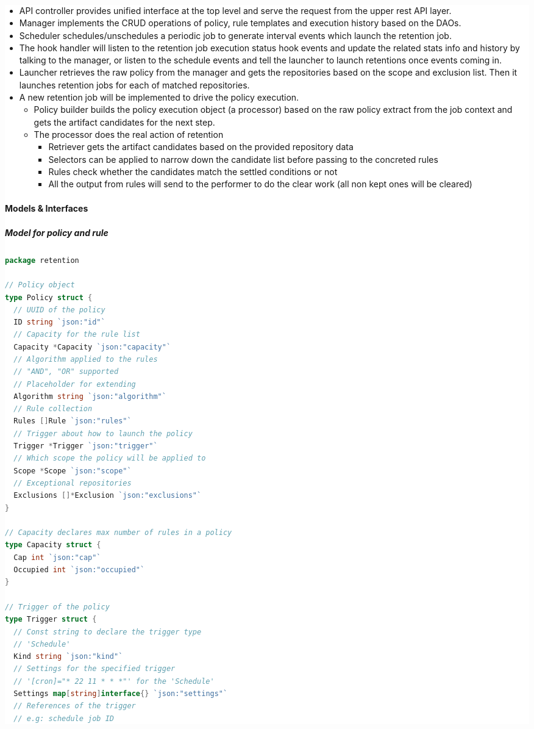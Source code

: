 * API controller provides unified interface at the top level and serve the request from the upper rest API layer.
* Manager implements the CRUD operations of policy, rule templates and execution history based on the DAOs.
* Scheduler schedules/unschedules a periodic job to generate interval events which launch the retention job.
* The hook handler will listen to the retention job execution status hook events and update the related stats info and history by talking to the manager, or listen to the schedule events and tell the launcher to launch retentions once events coming in.
* Launcher retrieves the raw policy from the manager and gets the repositories based on the scope and exclusion list. Then it launches retention jobs for each of matched repositories.
* A new retention job will be implemented to drive the policy execution.
  * Policy builder builds the policy execution object (a processor) based on the raw policy extract from the job context and gets the artifact candidates for the next step.
  * The processor does the real action of retention
    * Retriever gets the artifact candidates based on the provided repository data
    * Selectors can be applied to narrow down the candidate list before passing to the concreted rules
    * Rules check whether the candidates match the settled conditions or not
    * All the output from rules will send to the performer to do the clear work (all non kept ones will be cleared)

#### Models & Interfaces

##### Model for policy and rule

```go
package retention

// Policy object
type Policy struct {
  // UUID of the policy
  ID string `json:"id"`
  // Capacity for the rule list
  Capacity *Capacity `json:"capacity"`
  // Algorithm applied to the rules
  // "AND", "OR" supported
  // Placeholder for extending
  Algorithm string `json:"algorithm"`
  // Rule collection
  Rules []Rule `json:"rules"`
  // Trigger about how to launch the policy
  Trigger *Trigger `json:"trigger"`
  // Which scope the policy will be applied to
  Scope *Scope `json:"scope"`
  // Exceptional repositories
  Exclusions []*Exclusion `json:"exclusions"`
}

// Capacity declares max number of rules in a policy
type Capacity struct {
  Cap int `json:"cap"`
  Occupied int `json:"occupied"`
}

// Trigger of the policy
type Trigger struct {
  // Const string to declare the trigger type
  // 'Schedule'
  Kind string `json:"kind"`
  // Settings for the specified trigger
  // '[cron]="* 22 11 * * *"' for the 'Schedule'
  Settings map[string]interface{} `json:"settings"`
  // References of the trigger
  // e.g: schedule job ID
```